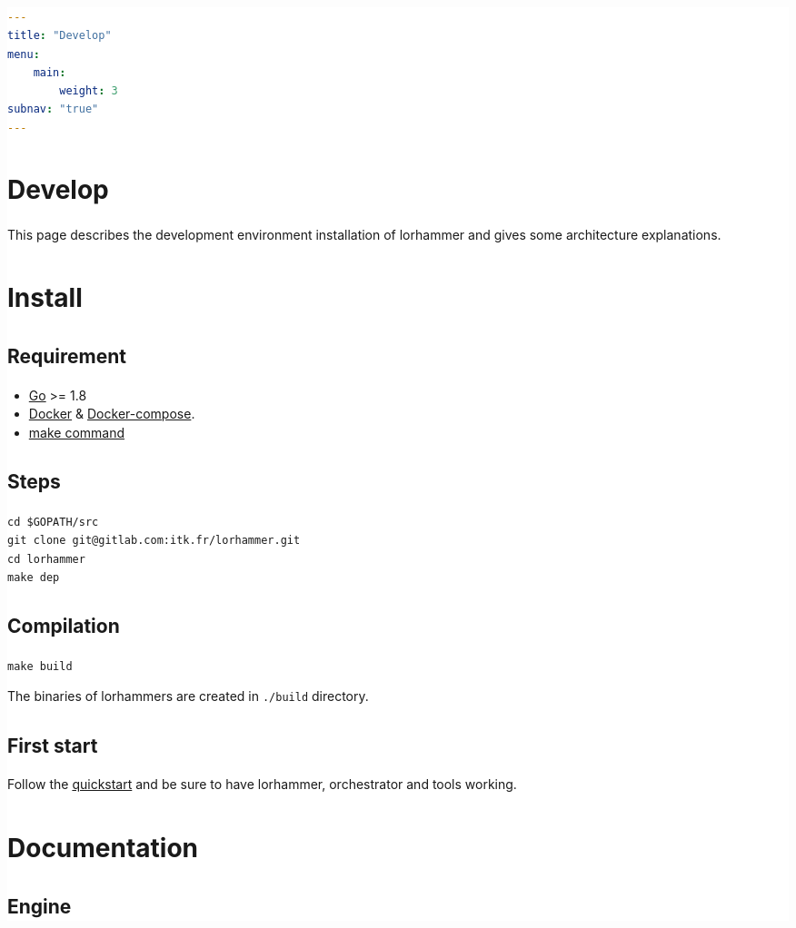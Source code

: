 ```yaml
---
title: "Develop"
menu: 
    main:
        weight: 3
subnav: "true"
---
```


# Develop

This page describes the development environment installation of lorhammer and gives some architecture explanations.

# Install

## Requirement

* [Go](https://golang.org/doc/install) >= 1.8
* [Docker](https://docs.docker.com/engine/installation/) & [Docker-compose](https://docs.docker.com/compose/install/).
* [make command](http://www.tutorialspoint.com/unix_commands/make.htm)

## Steps

```shell
cd $GOPATH/src
git clone git@gitlab.com:itk.fr/lorhammer.git
cd lorhammer
make dep
```

## Compilation

```shell
make build
```

The binaries of lorhammers are created in `./build` directory.

## First start

Follow the [quickstart](../quickstart) and be sure to have lorhammer, orchestrator and tools working.

# Documentation

## Engine
